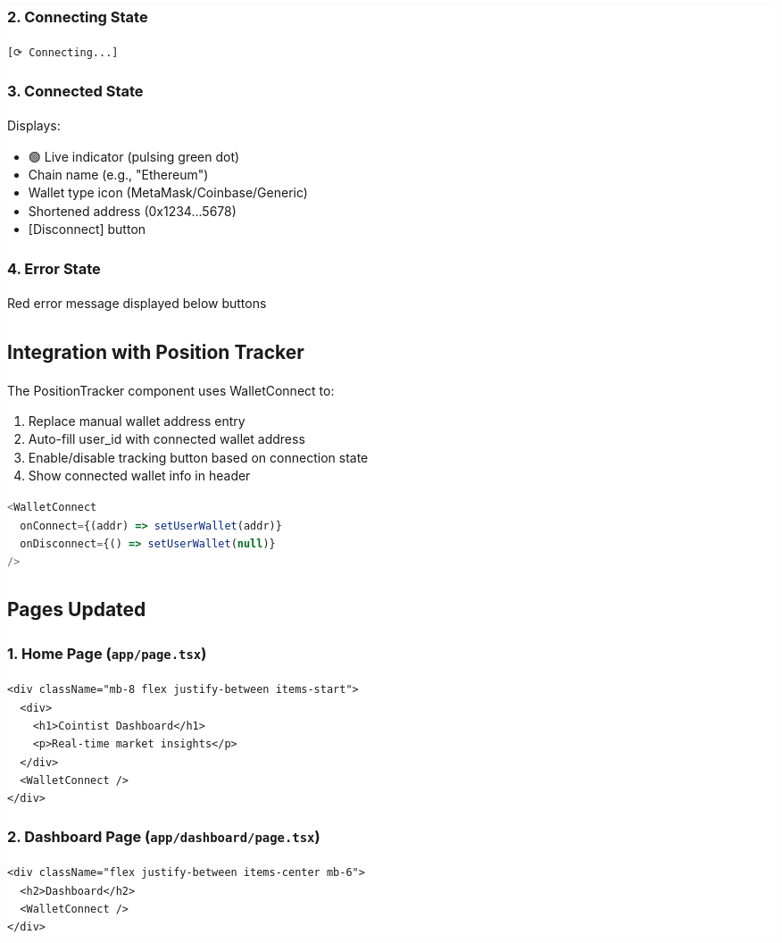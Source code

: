 ### 2. Connecting State
```
[⟳ Connecting...]
```

### 3. Connected State
Displays:
- 🟢 Live indicator (pulsing green dot)
- Chain name (e.g., "Ethereum")
- Wallet type icon (MetaMask/Coinbase/Generic)
- Shortened address (0x1234...5678)
- [Disconnect] button

### 4. Error State
Red error message displayed below buttons

## Integration with Position Tracker

The PositionTracker component uses WalletConnect to:
1. Replace manual wallet address entry
2. Auto-fill user_id with connected wallet address
3. Enable/disable tracking button based on connection state
4. Show connected wallet info in header

```typescript
<WalletConnect 
  onConnect={(addr) => setUserWallet(addr)}
  onDisconnect={() => setUserWallet(null)}
/>
```

## Pages Updated

### 1. Home Page (`app/page.tsx`)
```tsx
<div className="mb-8 flex justify-between items-start">
  <div>
    <h1>Cointist Dashboard</h1>
    <p>Real-time market insights</p>
  </div>
  <WalletConnect />
</div>
```

### 2. Dashboard Page (`app/dashboard/page.tsx`)
```tsx
<div className="flex justify-between items-center mb-6">
  <h2>Dashboard</h2>
  <WalletConnect />
</div>
```
